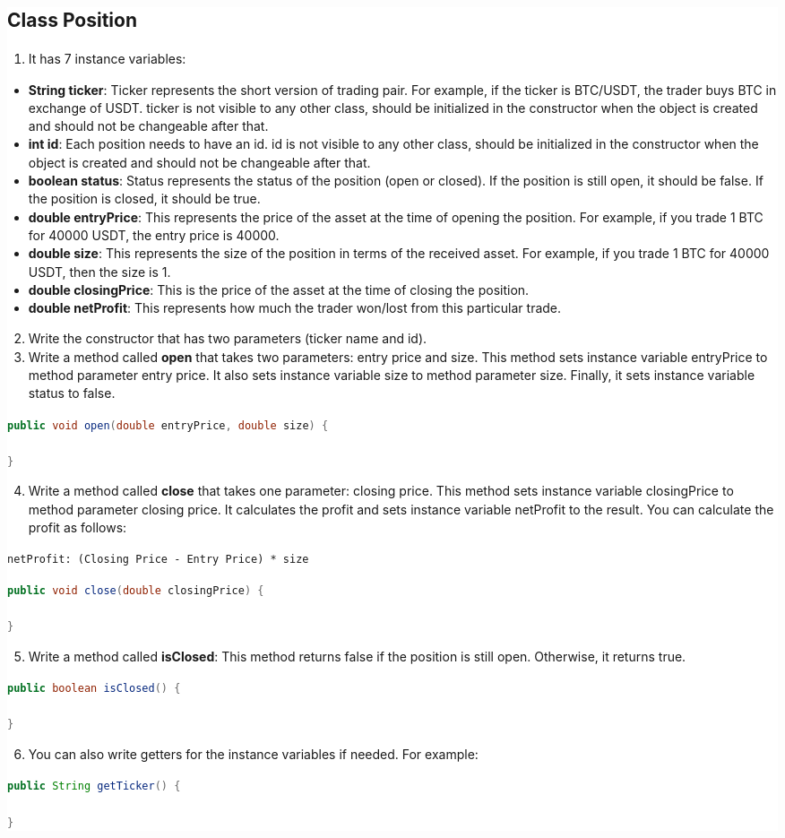 ## Class Position
1. 	It has 7 instance variables: 
  - **String ticker**: Ticker represents the short version of trading pair. For example, if the ticker is BTC/USDT, the trader buys BTC in exchange of USDT. ticker is not visible to any other class, should be initialized in the constructor when the object is created and should not be changeable after that.
  - **int id**: Each position needs to have an id. id is not visible to any other class, should be initialized in the constructor when the object is created and should not be changeable after that.
  - **boolean status**: Status represents the status of the position (open or closed). If the position is still open, it should be false. If the position is closed, it should be true.
  - **double entryPrice**: This represents the price of the asset at the time of opening the position. For example, if you trade 1 BTC for 40000 USDT, the entry price is 40000.
  - **double size**: This represents the size of the position in terms of the received asset. For example, if you trade 1 BTC for 40000 USDT, then the size is 1. 
  - **double closingPrice**: This is the price of the asset at the time of closing the position. 
  - **double netProfit**: This represents how much the trader won/lost from this particular trade. 
2. Write the constructor that has two parameters (ticker name and id).
3. Write a method called **open** that takes two parameters: entry price and size. This method sets instance variable entryPrice to method parameter entry price. It also sets instance variable size to method parameter size. Finally, it sets instance variable status to false.

```Java
public void open(double entryPrice, double size) {

}
```

4. Write a method called **close** that takes one parameter: closing price. This method sets instance variable closingPrice to method parameter closing price. It calculates the profit and sets instance variable netProfit to the result. You can calculate the profit as follows: 

```
netProfit: (Closing Price - Entry Price) * size
```

```Java
public void close(double closingPrice) {
    
}
```
5. Write a method called **isClosed**: This method returns false if the position is still open. Otherwise, it returns true.
```Java
public boolean isClosed() {
    
}
```
6. You can also write getters for the instance variables if needed. For example: 
```Java
public String getTicker() {
    
}
```
